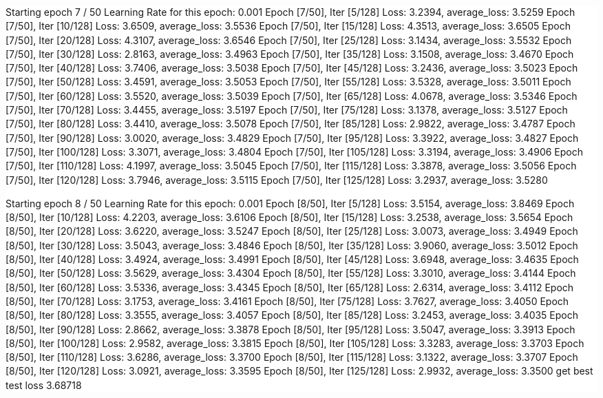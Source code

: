 
Starting epoch 7 / 50
Learning Rate for this epoch: 0.001
Epoch [7/50], Iter [5/128] Loss: 3.2394, average_loss: 3.5259
Epoch [7/50], Iter [10/128] Loss: 3.6509, average_loss: 3.5536
Epoch [7/50], Iter [15/128] Loss: 4.3513, average_loss: 3.6505
Epoch [7/50], Iter [20/128] Loss: 4.3107, average_loss: 3.6546
Epoch [7/50], Iter [25/128] Loss: 3.1434, average_loss: 3.5532
Epoch [7/50], Iter [30/128] Loss: 2.8163, average_loss: 3.4963
Epoch [7/50], Iter [35/128] Loss: 3.1508, average_loss: 3.4670
Epoch [7/50], Iter [40/128] Loss: 3.7406, average_loss: 3.5038
Epoch [7/50], Iter [45/128] Loss: 3.2436, average_loss: 3.5023
Epoch [7/50], Iter [50/128] Loss: 3.4591, average_loss: 3.5053
Epoch [7/50], Iter [55/128] Loss: 3.5328, average_loss: 3.5011
Epoch [7/50], Iter [60/128] Loss: 3.5520, average_loss: 3.5039
Epoch [7/50], Iter [65/128] Loss: 4.0678, average_loss: 3.5346
Epoch [7/50], Iter [70/128] Loss: 3.4455, average_loss: 3.5197
Epoch [7/50], Iter [75/128] Loss: 3.1378, average_loss: 3.5127
Epoch [7/50], Iter [80/128] Loss: 3.4410, average_loss: 3.5078
Epoch [7/50], Iter [85/128] Loss: 2.9822, average_loss: 3.4787
Epoch [7/50], Iter [90/128] Loss: 3.0020, average_loss: 3.4829
Epoch [7/50], Iter [95/128] Loss: 3.3922, average_loss: 3.4827
Epoch [7/50], Iter [100/128] Loss: 3.3071, average_loss: 3.4804
Epoch [7/50], Iter [105/128] Loss: 3.3194, average_loss: 3.4906
Epoch [7/50], Iter [110/128] Loss: 4.1997, average_loss: 3.5045
Epoch [7/50], Iter [115/128] Loss: 3.3878, average_loss: 3.5056
Epoch [7/50], Iter [120/128] Loss: 3.7946, average_loss: 3.5115
Epoch [7/50], Iter [125/128] Loss: 3.2937, average_loss: 3.5280


Starting epoch 8 / 50
Learning Rate for this epoch: 0.001
Epoch [8/50], Iter [5/128] Loss: 3.5154, average_loss: 3.8469
Epoch [8/50], Iter [10/128] Loss: 4.2203, average_loss: 3.6106
Epoch [8/50], Iter [15/128] Loss: 3.2538, average_loss: 3.5654
Epoch [8/50], Iter [20/128] Loss: 3.6220, average_loss: 3.5247
Epoch [8/50], Iter [25/128] Loss: 3.0073, average_loss: 3.4949
Epoch [8/50], Iter [30/128] Loss: 3.5043, average_loss: 3.4846
Epoch [8/50], Iter [35/128] Loss: 3.9060, average_loss: 3.5012
Epoch [8/50], Iter [40/128] Loss: 3.4924, average_loss: 3.4991
Epoch [8/50], Iter [45/128] Loss: 3.6948, average_loss: 3.4635
Epoch [8/50], Iter [50/128] Loss: 3.5629, average_loss: 3.4304
Epoch [8/50], Iter [55/128] Loss: 3.3010, average_loss: 3.4144
Epoch [8/50], Iter [60/128] Loss: 3.5336, average_loss: 3.4345
Epoch [8/50], Iter [65/128] Loss: 2.6314, average_loss: 3.4112
Epoch [8/50], Iter [70/128] Loss: 3.1753, average_loss: 3.4161
Epoch [8/50], Iter [75/128] Loss: 3.7627, average_loss: 3.4050
Epoch [8/50], Iter [80/128] Loss: 3.3555, average_loss: 3.4057
Epoch [8/50], Iter [85/128] Loss: 3.2453, average_loss: 3.4035
Epoch [8/50], Iter [90/128] Loss: 2.8662, average_loss: 3.3878
Epoch [8/50], Iter [95/128] Loss: 3.5047, average_loss: 3.3913
Epoch [8/50], Iter [100/128] Loss: 2.9582, average_loss: 3.3815
Epoch [8/50], Iter [105/128] Loss: 3.3283, average_loss: 3.3703
Epoch [8/50], Iter [110/128] Loss: 3.6286, average_loss: 3.3700
Epoch [8/50], Iter [115/128] Loss: 3.1322, average_loss: 3.3707
Epoch [8/50], Iter [120/128] Loss: 3.0921, average_loss: 3.3595
Epoch [8/50], Iter [125/128] Loss: 2.9932, average_loss: 3.3500
get best test loss 3.68718
